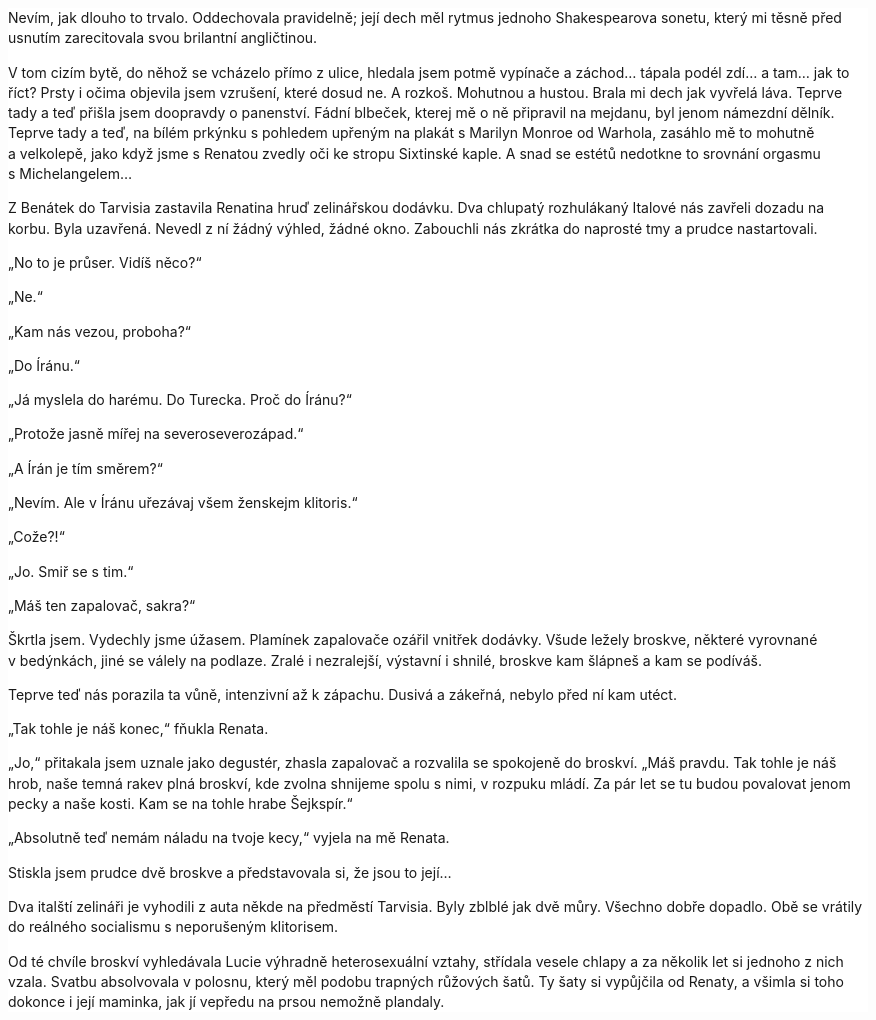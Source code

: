 Nevím, jak dlouho to trvalo. Oddechovala pravidelně; její dech měl rytmus jednoho Shakespearova sonetu, který mi těsně před usnutím zarecitovala svou brilantní angličtinou.

V tom cizím bytě, do něhož se vcházelo přímo z ulice, hledala jsem potmě vypínače a záchod… tápala podél zdí… a tam… jak to říct? Prsty i očima objevila jsem vzrušení, které dosud ne. A rozkoš. Mohutnou a hustou. Brala mi dech jak vyvřelá láva. Teprve tady a teď přišla jsem doopravdy o panenství. Fádní blbeček, kterej mě o ně připravil na mejdanu, byl jenom námezdní dělník. Teprve tady a teď, na bílém prkýnku s pohledem upřeným na plakát s Marilyn Monroe od Warhola, zasáhlo mě to mohutně a velkolepě, jako když jsme s Renatou zvedly oči ke stropu Sixtinské kaple. A snad se estétů nedotkne to srovnání orgasmu s Michelangelem…

Z Benátek do Tarvisia zastavila Renatina hruď zelinářskou dodávku. Dva chlupatý rozhulákaný Italové nás zavřeli dozadu na korbu. Byla uzavřená. Nevedl z ní žádný výhled, žádné okno. Zabouchli nás zkrátka do naprosté tmy a prudce nastartovali.

„No to je průser. Vidíš něco?“

„Ne.“

„Kam nás vezou, proboha?“

„Do Íránu.“

„Já myslela do harému. Do Turecka. Proč do Íránu?“

„Protože jasně mířej na severoseverozápad.“

„A Írán je tím směrem?“

„Nevím. Ale v Íránu uřezávaj všem ženskejm klitoris.“

„Cože?!“

„Jo. Smiř se s tim.“

„Máš ten zapalovač, sakra?“

Škrtla jsem. Vydechly jsme úžasem. Plamínek zapalovače ozářil vnitřek dodávky. Všude ležely broskve, některé vyrovnané v bedýnkách, jiné se válely na podlaze. Zralé i nezralejší, výstavní i shnilé, broskve kam šlápneš a kam se podíváš.

Teprve teď nás porazila ta vůně, intenzivní až k zápachu. Dusivá a zákeřná, nebylo před ní kam utéct.

„Tak tohle je náš konec,“ fňukla Renata.

„Jo,“ přitakala jsem uznale jako degustér, zhasla zapalovač a rozvalila se spokojeně do broskví. „Máš pravdu. Tak tohle je náš hrob, naše temná rakev plná broskví, kde zvolna shnijeme spolu s nimi, v rozpuku mládí. Za pár let se tu budou povalovat jenom pecky a naše kosti. Kam se na tohle hrabe Šejkspír.“

„Absolutně teď nemám náladu na tvoje kecy,“ vyjela na mě Renata.

Stiskla jsem prudce dvě broskve a představovala si, že jsou to její…

Dva italští zelináři je vyhodili z auta někde na předměstí Tarvisia. Byly zblblé jak dvě můry. Všechno dobře dopadlo. Obě se vrátily do reálného socialismu s neporušeným klitorisem.

Od té chvíle broskví vyhledávala Lucie výhradně heterosexuální vztahy, střídala vesele chlapy a za několik let si jednoho z nich vzala. Svatbu absolvovala v polosnu, který měl podobu trapných růžových šatů. Ty šaty si vypůjčila od Renaty, a všimla si toho dokonce i její maminka, jak jí vepředu na prsou nemožně plandaly.
